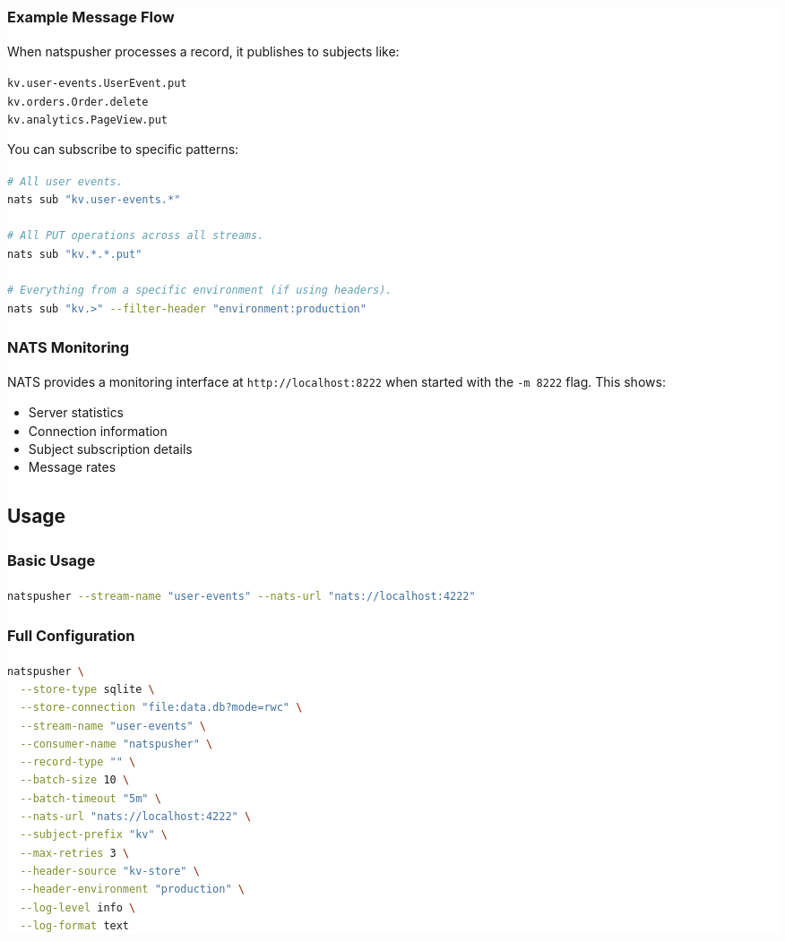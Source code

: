 ```bash
```

### Example Message Flow

When natspusher processes a record, it publishes to subjects like:

```text
kv.user-events.UserEvent.put
kv.orders.Order.delete
kv.analytics.PageView.put
```

You can subscribe to specific patterns:

```bash
# All user events.
nats sub "kv.user-events.*"

# All PUT operations across all streams.
nats sub "kv.*.*.put"

# Everything from a specific environment (if using headers).
nats sub "kv.>" --filter-header "environment:production"
```

### NATS Monitoring

NATS provides a monitoring interface at `http://localhost:8222` when started with the `-m 8222` flag. This shows:

- Server statistics
- Connection information
- Subject subscription details
- Message rates

## Usage

### Basic Usage

```bash
natspusher --stream-name "user-events" --nats-url "nats://localhost:4222"
```

### Full Configuration

```bash
natspusher \
  --store-type sqlite \
  --store-connection "file:data.db?mode=rwc" \
  --stream-name "user-events" \
  --consumer-name "natspusher" \
  --record-type "" \
  --batch-size 10 \
  --batch-timeout "5m" \
  --nats-url "nats://localhost:4222" \
  --subject-prefix "kv" \
  --max-retries 3 \
  --header-source "kv-store" \
  --header-environment "production" \
  --log-level info \
  --log-format text
```
